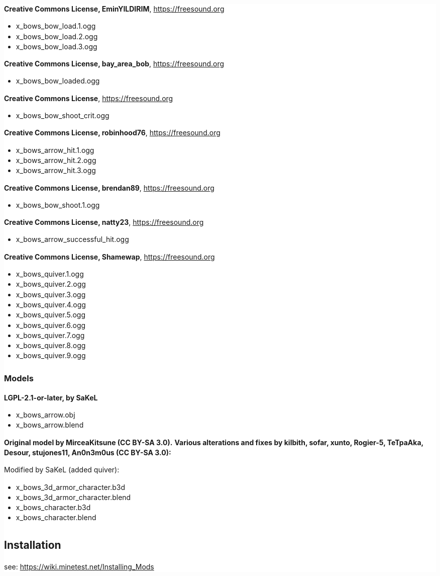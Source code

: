**Creative Commons License, EminYILDIRIM**, https://freesound.org

- x_bows_bow_load.1.ogg
- x_bows_bow_load.2.ogg
- x_bows_bow_load.3.ogg

**Creative Commons License, bay_area_bob**, https://freesound.org

- x_bows_bow_loaded.ogg

**Creative Commons License**, https://freesound.org

- x_bows_bow_shoot_crit.ogg

**Creative Commons License, robinhood76**, https://freesound.org

- x_bows_arrow_hit.1.ogg
- x_bows_arrow_hit.2.ogg
- x_bows_arrow_hit.3.ogg

**Creative Commons License, brendan89**, https://freesound.org

- x_bows_bow_shoot.1.ogg

**Creative Commons License, natty23**, https://freesound.org

- x_bows_arrow_successful_hit.ogg

**Creative Commons License, Shamewap**, https://freesound.org

- x_bows_quiver.1.ogg
- x_bows_quiver.2.ogg
- x_bows_quiver.3.ogg
- x_bows_quiver.4.ogg
- x_bows_quiver.5.ogg
- x_bows_quiver.6.ogg
- x_bows_quiver.7.ogg
- x_bows_quiver.8.ogg
- x_bows_quiver.9.ogg

### Models

**LGPL-2.1-or-later, by SaKeL**

- x_bows_arrow.obj
- x_bows_arrow.blend

**Original model by MirceaKitsune (CC BY-SA 3.0).**
**Various alterations and fixes by kilbith, sofar, xunto, Rogier-5, TeTpaAka, Desour, stujones11, An0n3m0us (CC BY-SA 3.0):**

Modified by SaKeL (added quiver):

- x_bows_3d_armor_character.b3d
- x_bows_3d_armor_character.blend
- x_bows_character.b3d
- x_bows_character.blend

## Installation

see: https://wiki.minetest.net/Installing_Mods
